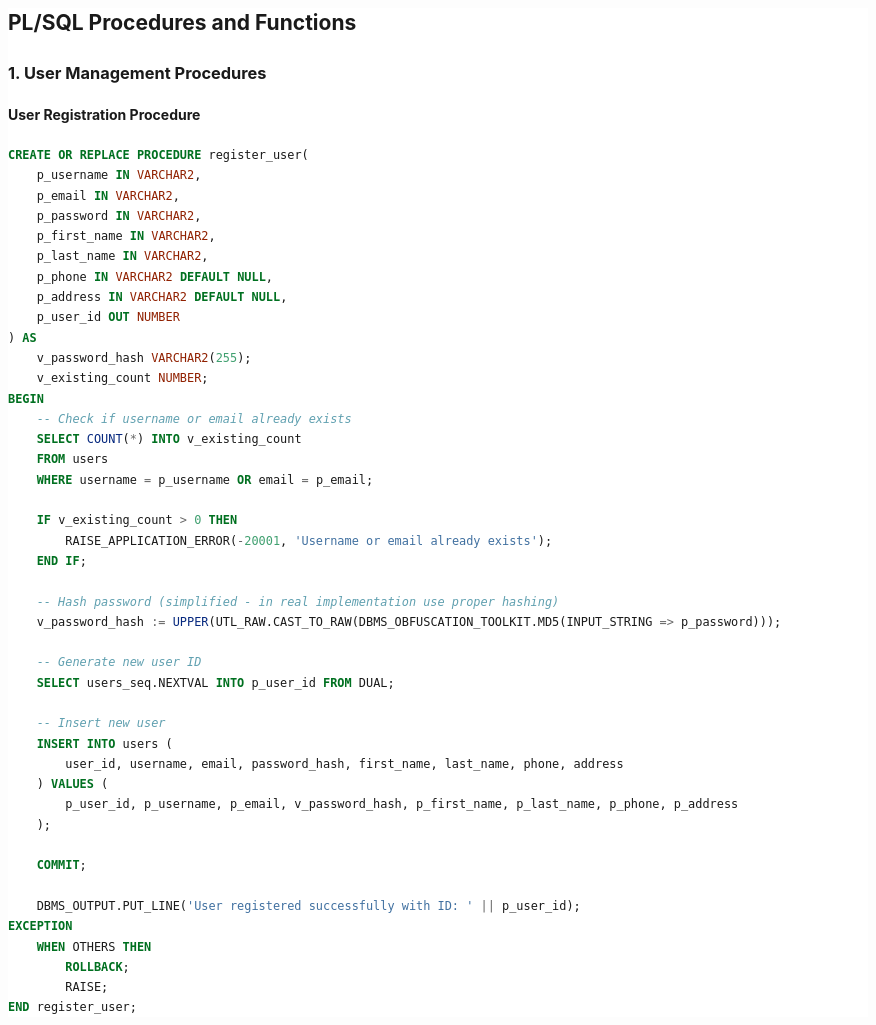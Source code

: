
## PL/SQL Procedures and Functions

### 1. User Management Procedures

#### User Registration Procedure

```sql
CREATE OR REPLACE PROCEDURE register_user(
    p_username IN VARCHAR2,
    p_email IN VARCHAR2,
    p_password IN VARCHAR2,
    p_first_name IN VARCHAR2,
    p_last_name IN VARCHAR2,
    p_phone IN VARCHAR2 DEFAULT NULL,
    p_address IN VARCHAR2 DEFAULT NULL,
    p_user_id OUT NUMBER
) AS
    v_password_hash VARCHAR2(255);
    v_existing_count NUMBER;
BEGIN
    -- Check if username or email already exists
    SELECT COUNT(*) INTO v_existing_count
    FROM users
    WHERE username = p_username OR email = p_email;

    IF v_existing_count > 0 THEN
        RAISE_APPLICATION_ERROR(-20001, 'Username or email already exists');
    END IF;

    -- Hash password (simplified - in real implementation use proper hashing)
    v_password_hash := UPPER(UTL_RAW.CAST_TO_RAW(DBMS_OBFUSCATION_TOOLKIT.MD5(INPUT_STRING => p_password)));

    -- Generate new user ID
    SELECT users_seq.NEXTVAL INTO p_user_id FROM DUAL;

    -- Insert new user
    INSERT INTO users (
        user_id, username, email, password_hash, first_name, last_name, phone, address
    ) VALUES (
        p_user_id, p_username, p_email, v_password_hash, p_first_name, p_last_name, p_phone, p_address
    );

    COMMIT;

    DBMS_OUTPUT.PUT_LINE('User registered successfully with ID: ' || p_user_id);
EXCEPTION
    WHEN OTHERS THEN
        ROLLBACK;
        RAISE;
END register_user;
```
